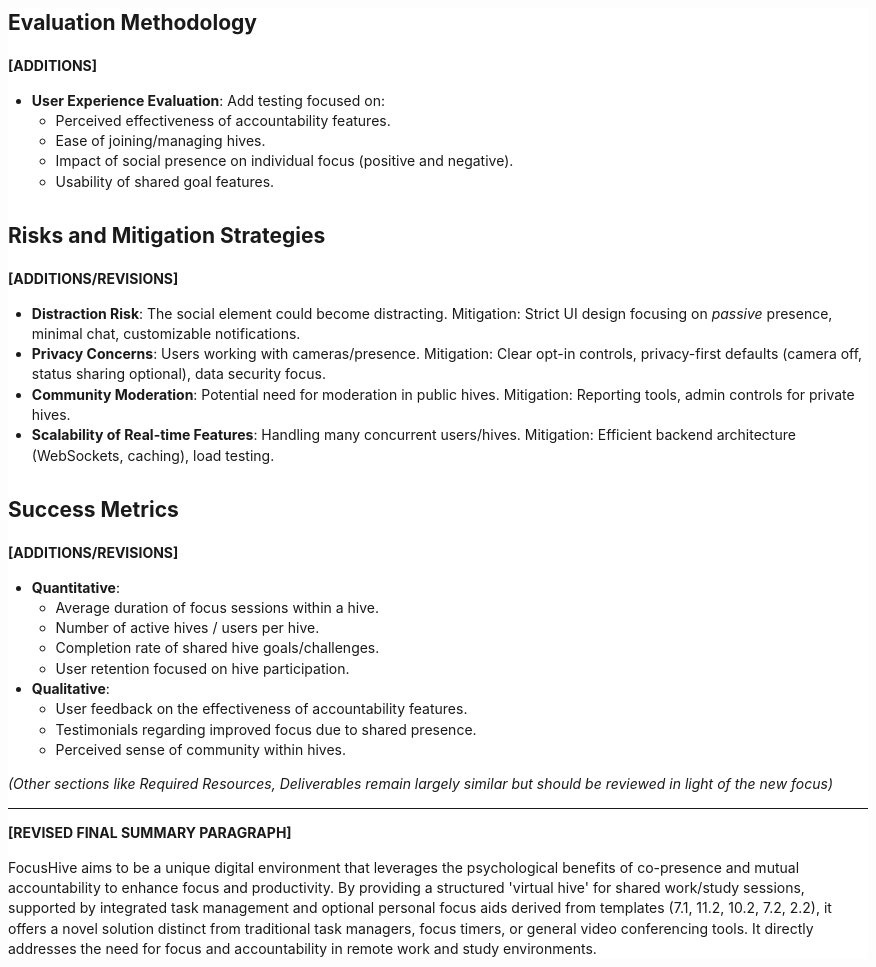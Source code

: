 ## Evaluation Methodology

**[ADDITIONS]**

- **User Experience Evaluation**: Add testing focused on:
  * Perceived effectiveness of accountability features.
  * Ease of joining/managing hives.
  * Impact of social presence on individual focus (positive and negative).
  * Usability of shared goal features.

## Risks and Mitigation Strategies

**[ADDITIONS/REVISIONS]**

- **Distraction Risk**: The social element could become distracting. Mitigation: Strict UI design focusing on *passive* presence, minimal chat, customizable notifications.
- **Privacy Concerns**: Users working with cameras/presence. Mitigation: Clear opt-in controls, privacy-first defaults (camera off, status sharing optional), data security focus.
- **Community Moderation**: Potential need for moderation in public hives. Mitigation: Reporting tools, admin controls for private hives.
- **Scalability of Real-time Features**: Handling many concurrent users/hives. Mitigation: Efficient backend architecture (WebSockets, caching), load testing.

## Success Metrics

**[ADDITIONS/REVISIONS]**

- **Quantitative**:
  * Average duration of focus sessions within a hive.
  * Number of active hives / users per hive.
  * Completion rate of shared hive goals/challenges.
  * User retention focused on hive participation.
- **Qualitative**:
  * User feedback on the effectiveness of accountability features.
  * Testimonials regarding improved focus due to shared presence.
  * Perceived sense of community within hives.

*(Other sections like Required Resources, Deliverables remain largely similar but should be reviewed in light of the new focus)*

---

**[REVISED FINAL SUMMARY PARAGRAPH]**

FocusHive aims to be a unique digital environment that leverages the psychological benefits of co-presence and mutual accountability to enhance focus and productivity. By providing a structured 'virtual hive' for shared work/study sessions, supported by integrated task management and optional personal focus aids derived from templates (7.1, 11.2, 10.2, 7.2, 2.2), it offers a novel solution distinct from traditional task managers, focus timers, or general video conferencing tools. It directly addresses the need for focus and accountability in remote work and study environments.

